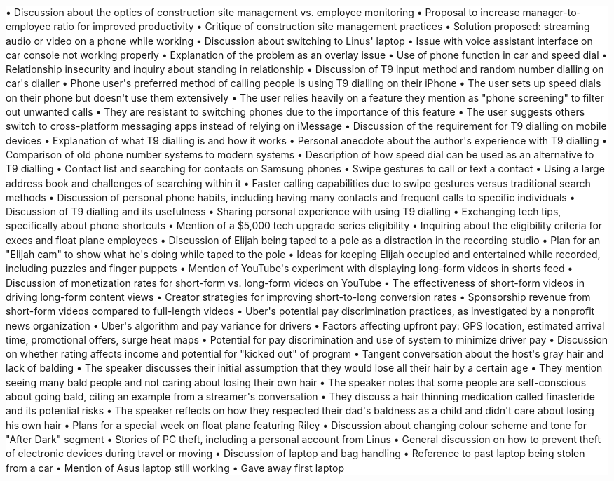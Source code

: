 • Discussion about the optics of construction site management vs. employee monitoring
• Proposal to increase manager-to-employee ratio for improved productivity
• Critique of construction site management practices
• Solution proposed: streaming audio or video on a phone while working
• Discussion about switching to Linus' laptop
• Issue with voice assistant interface on car console not working properly
• Explanation of the problem as an overlay issue
• Use of phone function in car and speed dial
• Relationship insecurity and inquiry about standing in relationship
• Discussion of T9 input method and random number dialling on car's dialler
• Phone user's preferred method of calling people is using T9 dialling on their iPhone
• The user sets up speed dials on their phone but doesn't use them extensively
• The user relies heavily on a feature they mention as "phone screening" to filter out unwanted calls
• They are resistant to switching phones due to the importance of this feature
• The user suggests others switch to cross-platform messaging apps instead of relying on iMessage
• Discussion of the requirement for T9 dialling on mobile devices
• Explanation of what T9 dialling is and how it works
• Personal anecdote about the author's experience with T9 dialling
• Comparison of old phone number systems to modern systems
• Description of how speed dial can be used as an alternative to T9 dialling
• Contact list and searching for contacts on Samsung phones
• Swipe gestures to call or text a contact
• Using a large address book and challenges of searching within it
• Faster calling capabilities due to swipe gestures versus traditional search methods
• Discussion of personal phone habits, including having many contacts and frequent calls to specific individuals
• Discussion of T9 dialling and its usefulness
• Sharing personal experience with using T9 dialling
• Exchanging tech tips, specifically about phone shortcuts
• Mention of a $5,000 tech upgrade series eligibility
• Inquiring about the eligibility criteria for execs and float plane employees
• Discussion of Elijah being taped to a pole as a distraction in the recording studio
• Plan for an "Elijah cam" to show what he's doing while taped to the pole
• Ideas for keeping Elijah occupied and entertained while recorded, including puzzles and finger puppets
• Mention of YouTube's experiment with displaying long-form videos in shorts feed
• Discussion of monetization rates for short-form vs. long-form videos on YouTube
• The effectiveness of short-form videos in driving long-form content views
• Creator strategies for improving short-to-long conversion rates
• Sponsorship revenue from short-form videos compared to full-length videos
• Uber's potential pay discrimination practices, as investigated by a nonprofit news organization
• Uber's algorithm and pay variance for drivers
• Factors affecting upfront pay: GPS location, estimated arrival time, promotional offers, surge heat maps
• Potential for pay discrimination and use of system to minimize driver pay
• Discussion on whether rating affects income and potential for "kicked out" of program
• Tangent conversation about the host's gray hair and lack of balding
• The speaker discusses their initial assumption that they would lose all their hair by a certain age
• They mention seeing many bald people and not caring about losing their own hair
• The speaker notes that some people are self-conscious about going bald, citing an example from a streamer's conversation
• They discuss a hair thinning medication called finasteride and its potential risks
• The speaker reflects on how they respected their dad's baldness as a child and didn't care about losing his own hair
• Plans for a special week on float plane featuring Riley
• Discussion about changing colour scheme and tone for "After Dark" segment
• Stories of PC theft, including a personal account from Linus
• General discussion on how to prevent theft of electronic devices during travel or moving
• Discussion of laptop and bag handling
• Reference to past laptop being stolen from a car
• Mention of Asus laptop still working
• Gave away first laptop